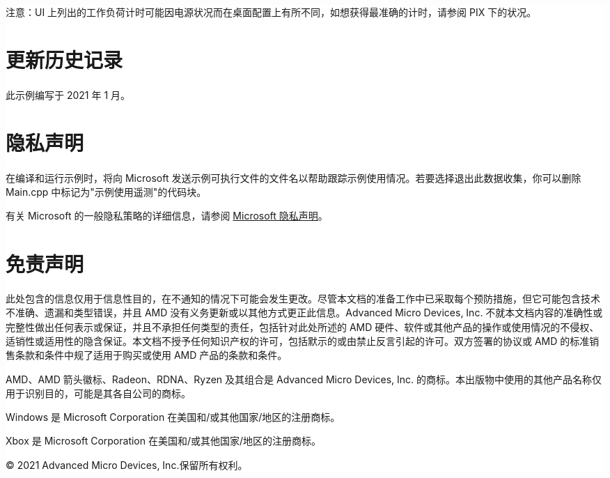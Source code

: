 注意：UI
上列出的工作负荷计时可能因电源状况而在桌面配置上有所不同，如想获得最准确的计时，请参阅
PIX 下的状况。

# 更新历史记录

此示例编写于 2021 年 1 月。

# 隐私声明

在编译和运行示例时，将向 Microsoft
发送示例可执行文件的文件名以帮助跟踪示例使用情况。若要选择退出此数据收集，你可以删除
Main.cpp 中标记为"示例使用遥测"的代码块。

有关 Microsoft 的一般隐私策略的详细信息，请参阅 [Microsoft
隐私声明](https://privacy.microsoft.com/en-us/privacystatement/)。

# 免责声明

此处包含的信息仅用于信息性目的，在不通知的情况下可能会发生更改。尽管本文档的准备工作中已采取每个预防措施，但它可能包含技术不准确、遗漏和类型错误，并且
AMD 没有义务更新或以其他方式更正此信息。Advanced Micro Devices, Inc.
不就本文档内容的准确性或完整性做出任何表示或保证，并且不承担任何类型的责任，包括针对此处所述的
AMD
硬件、软件或其他产品的操作或使用情况的不侵权、适销性或适用性的隐含保证。本文档不授予任何知识产权的许可，包括默示的或由禁止反言引起的许可。双方签署的协议或
AMD 的标准销售条款和条件中规了适用于购买或使用 AMD 产品的条款和条件。

AMD、AMD 箭头徽标、Radeon、RDNA、Ryzen 及其组合是 Advanced Micro
Devices, Inc.
的商标。本出版物中使用的其他产品名称仅用于识别目的，可能是其各自公司的商标。

Windows 是 Microsoft Corporation 在美国和/或其他国家/地区的注册商标。

Xbox 是 Microsoft Corporation 在美国和/或其他国家/地区的注册商标。

© 2021 Advanced Micro Devices, Inc.保留所有权利。
